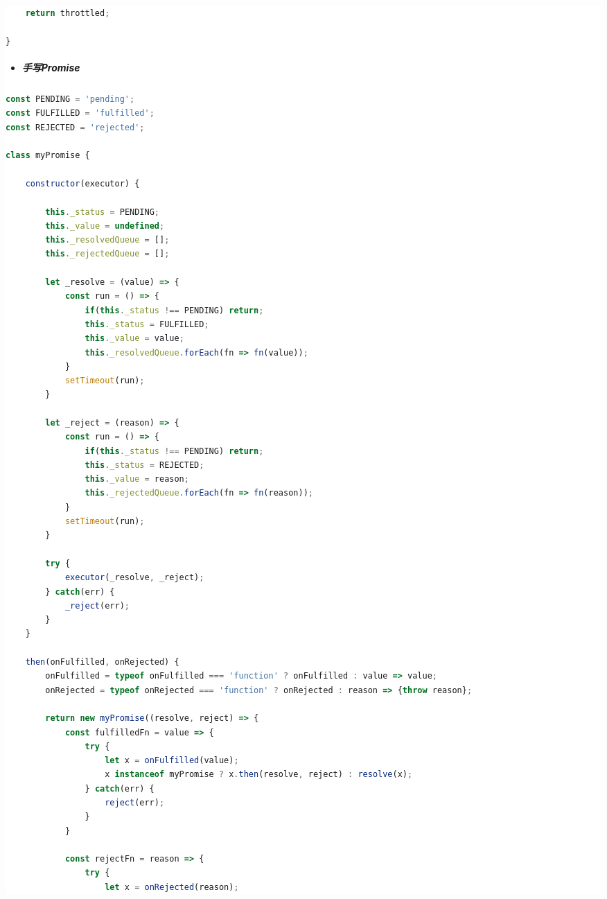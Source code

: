 ```js
    return throttled;

}
```

* ##### 手写Promise
```js
const PENDING = 'pending';
const FULFILLED = 'fulfilled';
const REJECTED = 'rejected';

class myPromise {

    constructor(executor) {

        this._status = PENDING;
        this._value = undefined;
        this._resolvedQueue = [];
        this._rejectedQueue = [];

        let _resolve = (value) => {
            const run = () => {
                if(this._status !== PENDING) return;
                this._status = FULFILLED;
                this._value = value;
                this._resolvedQueue.forEach(fn => fn(value));
            }
            setTimeout(run);
        }

        let _reject = (reason) => {
            const run = () => {
                if(this._status !== PENDING) return;
                this._status = REJECTED;
                this._value = reason;
                this._rejectedQueue.forEach(fn => fn(reason));
            }
            setTimeout(run);
        }

        try {
            executor(_resolve, _reject);
        } catch(err) {
            _reject(err);
        }
    }

    then(onFulfilled, onRejected) {
        onFulfilled = typeof onFulfilled === 'function' ? onFulfilled : value => value;
        onRejected = typeof onRejected === 'function' ? onRejected : reason => {throw reason};

        return new myPromise((resolve, reject) => {
            const fulfilledFn = value => {
                try {
                    let x = onFulfilled(value);
                    x instanceof myPromise ? x.then(resolve, reject) : resolve(x);
                } catch(err) {
                    reject(err);
                }
            }

            const rejectFn = reason => {
                try {
                    let x = onRejected(reason);
```